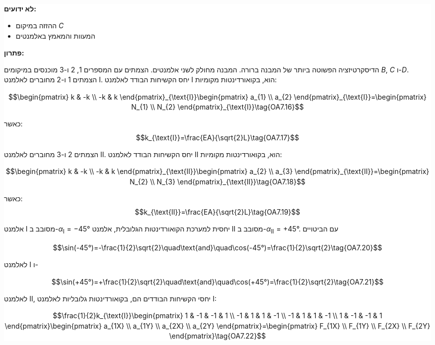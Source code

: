 **לא ידועים:**
- ההזזה במיקום $C$
- המעוות והמאמץ באלמנטים

**פתרון:**

הדיסקרטיזציה הפשוטה ביותר של המבנה ברורה. המבנה מחולק לשני אלמנטים. הצמתים עם המספרים $1$, $2$ ו-$3$ מוכנסים במיקומים $B$, $C$ ו-$D$. הצמתים $1$ ו-$2$ מחוברים לאלמנט I. יחס הקשיחות הבודד לאלמנט I הוא, בקואורדינטות מקומיות:

$$\begin{pmatrix}
k & -k \\
-k & k
\end{pmatrix}_{\text{I}}\begin{pmatrix}
a_{1} \\
a_{2}
\end{pmatrix}_{\text{I}}=\begin{pmatrix}
N_{1} \\
N_{2}
\end{pmatrix}_{\text{I}}\tag{OA7.16}$$

כאשר:
$$k_{\text{I}}=\frac{EA}{\sqrt{2}L}\tag{OA7.17}$$

הצמתים $2$ ו-$3$ מחוברים לאלמנט $\mathrm{II}$. יחס הקשיחות הבודד לאלמנט $\mathrm{II}$ הוא, בקואורדינטות מקומיות:

$$\begin{pmatrix}
k & -k \\
-k & k
\end{pmatrix}_{\text{II}}\begin{pmatrix}
a_{2} \\
a_{3}
\end{pmatrix}_{\text{II}}=\begin{pmatrix}
N_{2} \\
N_{3}
\end{pmatrix}_{\text{II}}\tag{OA7.18}$$

כאשר:
$$k_{\text{II}}=\frac{EA}{\sqrt{2}L}\tag{OA7.19}$$

אלמנט $\mathrm{I}$ מסובב ב-$\alpha_{\text{I}}=-45°$ יחסית למערכת הקואורדינטות הגלובלית, אלמנט $\mathrm{II}$ מסובב ב-$\alpha_{\text{II}}=+45°$. עם הביטויים

$$\sin(-45°)=-\frac{1}{2}\sqrt{2}\quad\text{and}\quad\cos(-45°)=\frac{1}{2}\sqrt{2}\tag{OA7.20}$$

לאלמנט $\mathrm{I}$ ו-

$$\sin(+45°)=+\frac{1}{2}\sqrt{2}\quad\text{and}\quad\cos(+45°)=\frac{1}{2}\sqrt{2}\tag{OA7.21}$$

לאלמנט $\mathrm{II}$, יחסי הקשיחות הבודדים הם, בקואורדינטות גלובליות לאלמנט I:

$$\frac{1}{2}k_{\text{I}}\begin{pmatrix}
1 & -1 & -1 & 1 \\
-1 & 1 & 1 & -1 \\
-1 & 1 & 1 & -1 \\
1 & -1 & -1 & 1
\end{pmatrix}\begin{pmatrix}
a_{1X} \\
a_{1Y} \\
a_{2X} \\
a_{2Y}
\end{pmatrix}=\begin{pmatrix}
F_{1X} \\
F_{1Y} \\
F_{2X} \\
F_{2Y}
\end{pmatrix}\tag{OA7.22}$$
